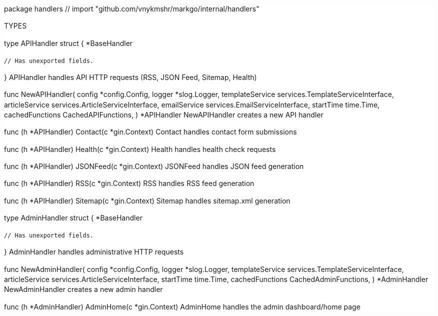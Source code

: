 package handlers // import "github.com/vnykmshr/markgo/internal/handlers"


TYPES

type APIHandler struct {
	*BaseHandler

	// Has unexported fields.
}
    APIHandler handles API HTTP requests (RSS, JSON Feed, Sitemap, Health)

func NewAPIHandler(
	config *config.Config,
	logger *slog.Logger,
	templateService services.TemplateServiceInterface,
	articleService services.ArticleServiceInterface,
	emailService services.EmailServiceInterface,
	startTime time.Time,
	cachedFunctions CachedAPIFunctions,
) *APIHandler
    NewAPIHandler creates a new API handler

func (h *APIHandler) Contact(c *gin.Context)
    Contact handles contact form submissions

func (h *APIHandler) Health(c *gin.Context)
    Health handles health check requests

func (h *APIHandler) JSONFeed(c *gin.Context)
    JSONFeed handles JSON feed generation

func (h *APIHandler) RSS(c *gin.Context)
    RSS handles RSS feed generation

func (h *APIHandler) Sitemap(c *gin.Context)
    Sitemap handles sitemap.xml generation

type AdminHandler struct {
	*BaseHandler

	// Has unexported fields.
}
    AdminHandler handles administrative HTTP requests

func NewAdminHandler(
	config *config.Config,
	logger *slog.Logger,
	templateService services.TemplateServiceInterface,
	articleService services.ArticleServiceInterface,
	startTime time.Time,
	cachedFunctions CachedAdminFunctions,
) *AdminHandler
    NewAdminHandler creates a new admin handler

func (h *AdminHandler) AdminHome(c *gin.Context)
    AdminHome handles the admin dashboard/home page
